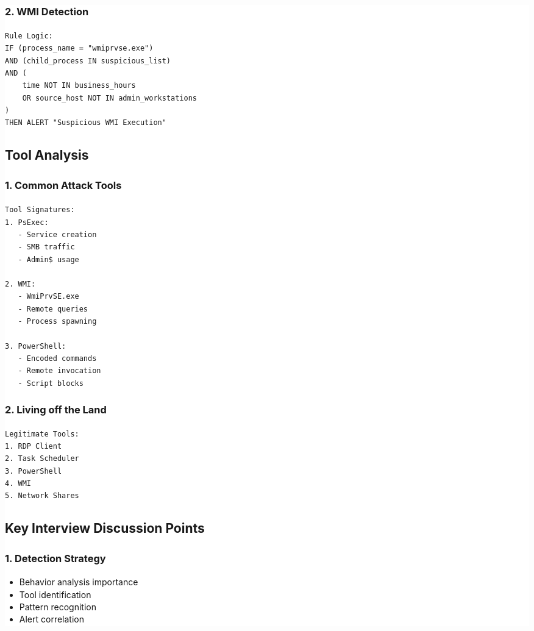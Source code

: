 ### 2. WMI Detection
```
Rule Logic:
IF (process_name = "wmiprvse.exe")
AND (child_process IN suspicious_list)
AND (
    time NOT IN business_hours
    OR source_host NOT IN admin_workstations
)
THEN ALERT "Suspicious WMI Execution"
```

## Tool Analysis

### 1. Common Attack Tools
```
Tool Signatures:
1. PsExec:
   - Service creation
   - SMB traffic
   - Admin$ usage
   
2. WMI:
   - WmiPrvSE.exe
   - Remote queries
   - Process spawning
   
3. PowerShell:
   - Encoded commands
   - Remote invocation
   - Script blocks
```

### 2. Living off the Land
```
Legitimate Tools:
1. RDP Client
2. Task Scheduler
3. PowerShell
4. WMI
5. Network Shares
```

## Key Interview Discussion Points

### 1. Detection Strategy
- Behavior analysis importance
- Tool identification
- Pattern recognition
- Alert correlation
